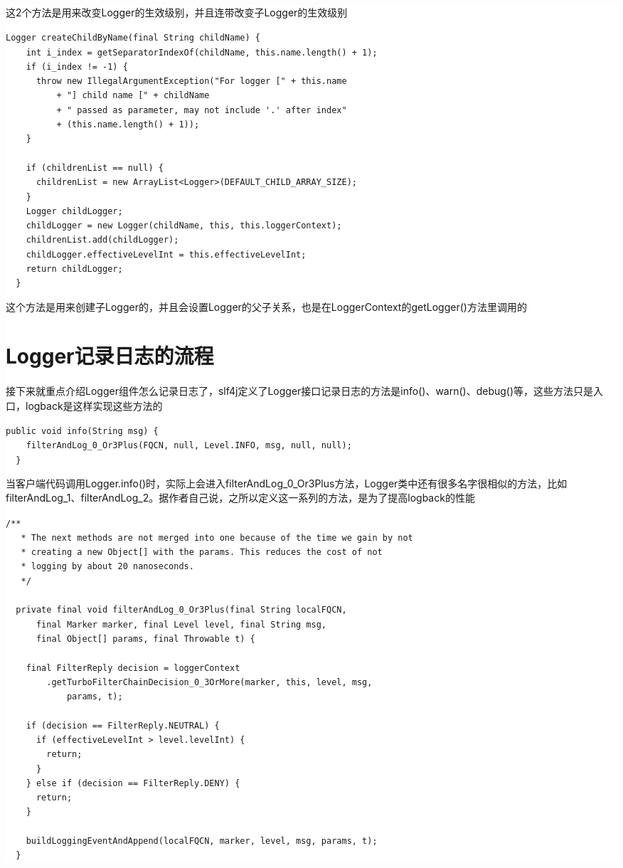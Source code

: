 这2个方法是用来改变Logger的生效级别，并且连带改变子Logger的生效级别

```
Logger createChildByName(final String childName) {
    int i_index = getSeparatorIndexOf(childName, this.name.length() + 1);
    if (i_index != -1) {
      throw new IllegalArgumentException("For logger [" + this.name
          + "] child name [" + childName
          + " passed as parameter, may not include '.' after index"
          + (this.name.length() + 1));
    }

    if (childrenList == null) {
      childrenList = new ArrayList<Logger>(DEFAULT_CHILD_ARRAY_SIZE);
    }
    Logger childLogger;
    childLogger = new Logger(childName, this, this.loggerContext);
    childrenList.add(childLogger);
    childLogger.effectiveLevelInt = this.effectiveLevelInt;
    return childLogger;
  }
```

这个方法是用来创建子Logger的，并且会设置Logger的父子关系，也是在LoggerContext的getLogger()方法里调用的 

# Logger记录日志的流程

接下来就重点介绍Logger组件怎么记录日志了，slf4j定义了Logger接口记录日志的方法是info()、warn()、debug()等，这些方法只是入口，logback是这样实现这些方法的
```
public void info(String msg) {
    filterAndLog_0_Or3Plus(FQCN, null, Level.INFO, msg, null, null);
  }
```

当客户端代码调用Logger.info()时，实际上会进入filterAndLog_0_Or3Plus方法，Logger类中还有很多名字很相似的方法，比如filterAndLog_1、filterAndLog_2。据作者自己说，之所以定义这一系列的方法，是为了提高logback的性能

```
/**
   * The next methods are not merged into one because of the time we gain by not
   * creating a new Object[] with the params. This reduces the cost of not
   * logging by about 20 nanoseconds.
   */

  private final void filterAndLog_0_Or3Plus(final String localFQCN,
      final Marker marker, final Level level, final String msg,
      final Object[] params, final Throwable t) {

    final FilterReply decision = loggerContext
        .getTurboFilterChainDecision_0_3OrMore(marker, this, level, msg,
            params, t);

    if (decision == FilterReply.NEUTRAL) {
      if (effectiveLevelInt > level.levelInt) {
        return;
      }
    } else if (decision == FilterReply.DENY) {
      return;
    }

    buildLoggingEventAndAppend(localFQCN, marker, level, msg, params, t);
  }
```
